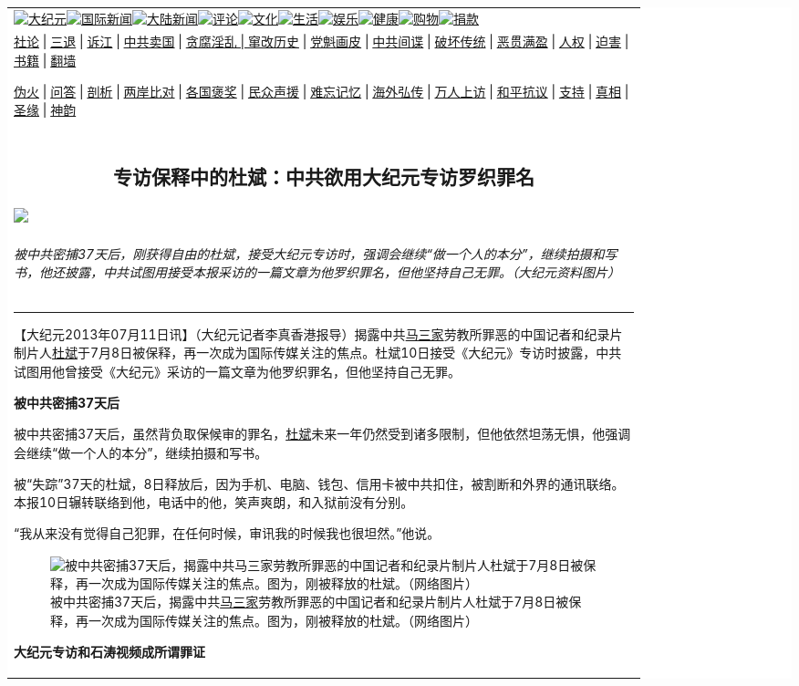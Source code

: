 <a name="1" id="1" target="_blank"></a><span id="1"></span>
<table border="0"><tr><td colspan="2" VALIGN=TOP><a href="https://github.com/asdfgt5/djy/blob/master/gb/nsc413.md#1"><img src="https://raw.githubusercontent.com/asdfgt5/1/master/t/djy/1.jpg" title="大纪元"></a><a href="https://github.com/asdfgt5/djy/blob/master/gb/n24hr.md#1"><img src="https://raw.githubusercontent.com/asdfgt5/1/master/t/djy/3.jpg" title="国际新闻"></a><a href="https://github.com/asdfgt5/djy/blob/master/gb/nsc413.md#1"><img src="https://raw.githubusercontent.com/asdfgt5/1/master/t/djy/4.jpg" title="大陆新闻"></a><a href="https://github.com/asdfgt5/djy/blob/master/gb/news392.md#1"><img src="https://raw.githubusercontent.com/asdfgt5/1/master/t/djy/5.jpg" title="评论"></a><a href="https://github.com/asdfgt5/djy/blob/master/gb/news2007.md#1"><img src="https://raw.githubusercontent.com/asdfgt5/1/master/t/djy/6.jpg" title="文化"></a><a href="https://github.com/asdfgt5/djy/blob/master/gb/news2008.md#1"><img src="https://raw.githubusercontent.com/asdfgt5/1/master/t/djy/7.jpg" title="生活"></a><a href="https://github.com/asdfgt5/djy/blob/master/gb/ncyule.md#1"><img src="https://raw.githubusercontent.com/asdfgt5/1/master/t/djy/8.jpg" title="娱乐"></a><a href="https://github.com/asdfgt5/djy/blob/master/gb/nsc1002.md#1"><img src="https://raw.githubusercontent.com/asdfgt5/1/master/t/djy/9.jpg" title="健康"><a href="https://www.youlucky.com"><img src="https://raw.githubusercontent.com/asdfgt5/1/master/t/djy/10.jpg" title="购物"></a><a href="https://www.supportepoch.org/donation?utm_medium=epochtimes&utm_source=referral&utm_campaign=donate_button_djyhomepage"><img src="https://raw.githubusercontent.com/asdfgt5/1/master/t/djy/12.jpg" title="捐款"></a></td></tr>
<tr><td colspan="2" VALIGN=TOP><a target="_blank" href="https://git.io/fjCRf">社论</a> | <a target="_blank" href="https://github.com/asdfgt5/djy/blob/master/gb/nf5657.md#1">三退</a> | <a target="_blank" href="https://github.com/asdfgt5/djy/blob/master/gb/nf6123.md#1">诉江</a> | <a target="_blank" href="https://github.com/asdfgt5/djy/blob/master/gb/nf1176117.md#1">中共卖国</a> | <a target="_blank" href="https://github.com/asdfgt5/djy/blob/master/gb/nf5773.md#1">贪腐淫乱 | <a target="_blank" href="https://github.com/asdfgt5/djy/blob/master/gb/nf1176115.md#1">窜改历史</a> | <a target="_blank" href="https://github.com/asdfgt5/djy/blob/master/gb/nf1176107.md#1">党魁画皮</a> | <a target="_blank" href="https://github.com/asdfgt5/djy/blob/master/gb/nf1320400.md#1">中共间谍</a> | <a target="_blank" href="https://github.com/asdfgt5/djy/blob/master/gb/nf1176114.md#1">破坏传统</a> | <a target="_blank" href="https://github.com/asdfgt5/djy/blob/master/gb/nf5287.md#1">恶贯满盈</a> | <a target="_blank" href="https://github.com/asdfgt5/djy/blob/master/gb/ncid278.md#1">人权</a> | <a target="_blank" href="https://github.com/asdfgt5/djy/blob/master/gb/nf1176111.md#1">迫害</a> | <a target="_blank" href="https://github.com/asdfgt5/djy/blob/master/gb/nf1235328.md#1">书籍</a> | <a target="_blank" href="https://github.com/asdfgt5/fq/blob/master/README.md?zsrh#1">翻墙</a></p><p><a target="_blank" href="https://github.com/asdfgt5/djy/blob/master/gb/nf5562.md#1">伪火</a> | <a target="_blank" href="https://github.com/asdfgt5/djy/blob/master/gb/nf4378.md#1">问答</a> | <a target="_blank" href="https://github.com/asdfgt5/djy/blob/master/gb/nf5792.md#1">剖析</a> | <a target="_blank" href="https://github.com/asdfgt5/djy/blob/master/gb/nf5735.md#1">两岸比对</a> | <a target="_blank" href="https://github.com/asdfgt5/djy/blob/master/gb/nf6119.md#1">各国褒奖</a> | <a target="_blank" href="https://github.com/asdfgt5/djy/blob/master/gb/nf6120.md#1">民众声援</a> | <a target="_blank" href="https://github.com/asdfgt5/djy/blob/master/gb/nf1188594.md#1">难忘记忆</a> | <a target="_blank" href="https://github.com/asdfgt5/djy/blob/master/gb/nf3180.md#1">海外弘传</a> | <a target="_blank" href="https://github.com/asdfgt5/djy/blob/master/gb/nf5410.md#1">万人上访</a> | <a target="_blank" href="https://github.com/asdfgt5/ntdtv/blob/master/gb/prog1530_1.md#1">和平抗议</a> | <a target="_blank" href="https://github.com/asdfgt5/djy/blob/master/gb/nf4386.md#1">支持</a> | <a target="_blank" href="https://github.com/asdfgt5/djy/blob/master/gb/nf4389.md#1">真相</a> | <a target="_blank" href="https://github.com/asdfgt5/djy/blob/master/gb/nf5790.md#1">圣缘</a> | <a target="_blank" href="https://github.com/asdfgt5/djy/blob/master/gb/nf4786.md#1">神韵</a></td></tr>
<tr><td VALIGN=TOP width="626"><h2 align=center>专访保释中的杜斌：中共欲用大纪元专访罗织罪名</h2>
<img src="http://i.epochtimes.com/assets/uploads/2013/07/1304280711231999-600x400.jpg" />
<h6>被中共密捕37天后，刚获得自由的杜斌，接受大纪元专访时，强调会继续“做一个人的本分”，继续拍摄和写书，他还披露，中共试图用接受本报采访的一篇文章为他罗织罪名，但他坚持自己无罪。（大纪元资料图片）
</h6>
<hr>
<p>【大纪元2013年07月11日讯】（大纪元记者李真香港报导）揭露中共<a href="https://github.com/asdfgt5/djy/blob/master/gb/tag/%E9%A9%AC%E4%B8%89%E5%AE%B6.md">马三家</a>劳教所罪恶的中国记者和纪录片制片人<a href="https://github.com/asdfgt5/djy/blob/master/gb/tag/%E6%9D%9C%E6%96%8C.md">杜斌</a>于7月8日被保释，再一次成为国际传媒关注的焦点。杜斌10日接受《大纪元》专访时披露，中共试图用他曾接受《大纪元》采访的一篇文章为他罗织罪名，但他坚持自己无罪。</p>
<p><B>被中共密捕37天后</B></p>
<p>被中共密捕37天后，虽然背负取保候审的罪名，<a href="https://github.com/asdfgt5/djy/blob/master/gb/tag/%E6%9D%9C%E6%96%8C.md">杜斌</a>未来一年仍然受到诸多限制，但他依然坦荡无惧，他强调会继续“做一个人的本分”，继续拍摄和写书。</p>
<p>被“失踪”37天的杜斌，8日释放后，因为手机、电脑、钱包、信用卡被中共扣住，被割断和外界的通讯联络。本报10日辗转联络到他，电话中的他，笑声爽朗，和入狱前没有分别。</p>
<p>“我从来没有觉得自己犯罪，在任何时候，审讯我的时候我也很坦然。”他说。</p>
<figure id="attachment_6726914" style="width: 600px" class="wp-caption aligncenter"><img src="http://i.epochtimes.com/assets/uploads/2013/07/1307101029272320-600x800.jpg" alt="被中共密捕37天后，揭露中共马三家劳教所罪恶的中国记者和纪录片制片人杜斌于7月8日被保释，再一次成为国际传媒关注的焦点。图为，刚被释放的杜斌。（网络图片）" title="被中共密捕37天后，揭露中共马三家劳教所罪恶的中国记者和纪录片制片人杜斌于7月8日被保释，再一次成为国际传媒关注的焦点。图为，刚被释放的杜斌。（网络图片）" width="600" b="800"
	class="size-large wp-image-6726914" /></a><figcaption class="wp-caption-text">被中共密捕37天后，揭露中共<a href="https://github.com/asdfgt5/djy/blob/master/gb/tag/%E9%A9%AC%E4%B8%89%E5%AE%B6.md">马三家</a>劳教所罪恶的中国记者和纪录片制片人杜斌于7月8日被保释，再一次成为国际传媒关注的焦点。图为，刚被释放的杜斌。（网络图片）</figcaption></figure>
<p><B>大纪元专访和石涛视频成所谓罪证</B></p>
